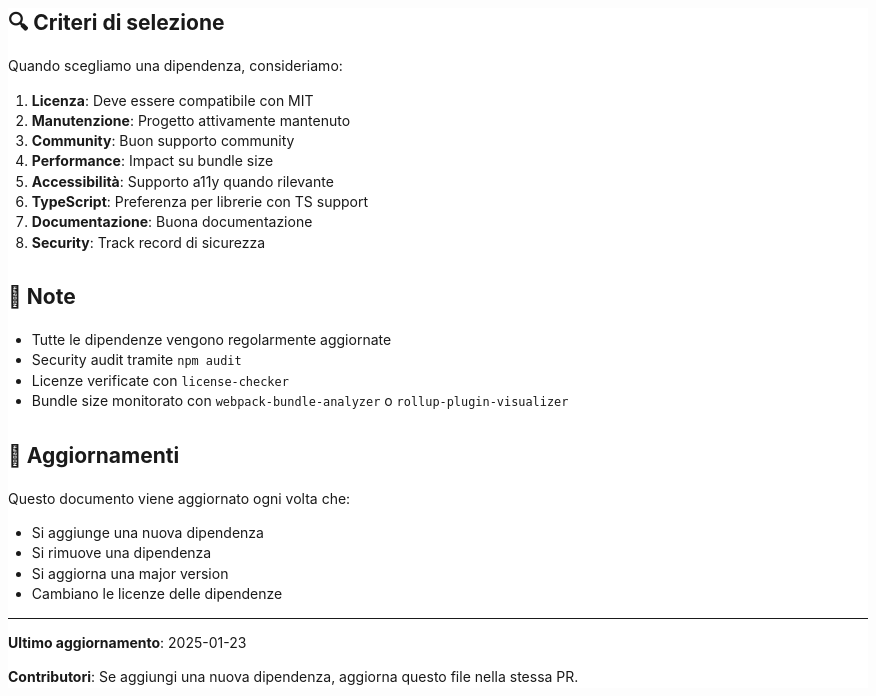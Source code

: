 ## 🔍 Criteri di selezione

Quando scegliamo una dipendenza, consideriamo:

1. **Licenza**: Deve essere compatibile con MIT
2. **Manutenzione**: Progetto attivamente mantenuto
3. **Community**: Buon supporto community
4. **Performance**: Impact su bundle size
5. **Accessibilità**: Supporto a11y quando rilevante
6. **TypeScript**: Preferenza per librerie con TS support
7. **Documentazione**: Buona documentazione
8. **Security**: Track record di sicurezza

## 📝 Note

- Tutte le dipendenze vengono regolarmente aggiornate
- Security audit tramite `npm audit`
- Licenze verificate con `license-checker`
- Bundle size monitorato con `webpack-bundle-analyzer` o `rollup-plugin-visualizer`

## 🔄 Aggiornamenti

Questo documento viene aggiornato ogni volta che:
- Si aggiunge una nuova dipendenza
- Si rimuove una dipendenza
- Si aggiorna una major version
- Cambiano le licenze delle dipendenze

---

**Ultimo aggiornamento**: 2025-01-23

**Contributori**: Se aggiungi una nuova dipendenza, aggiorna questo file nella stessa PR.
